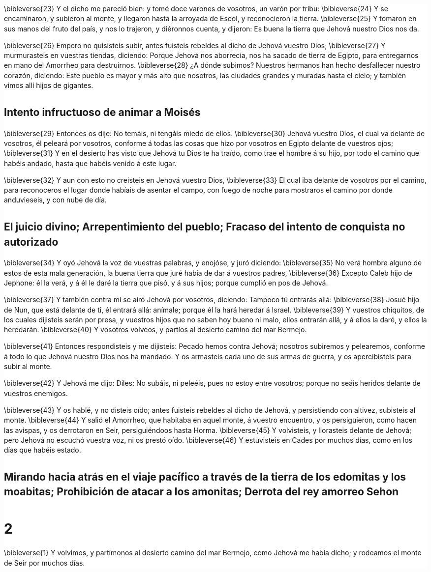 \bibleverse{23} Y el dicho me pareció bien: y tomé doce varones de vosotros, un varón por tribu: \bibleverse{24} Y se encaminaron, y subieron al monte, y llegaron hasta la arroyada de Escol, y reconocieron la tierra. \bibleverse{25} Y tomaron en sus manos del fruto del país, y nos lo trajeron, y diéronnos cuenta, y dijeron: Es buena la tierra que Jehová nuestro Dios nos da.

\bibleverse{26} Empero no quisisteis subir, antes fuisteis rebeldes al dicho de Jehová vuestro Dios; \bibleverse{27} Y murmurasteis en vuestras tiendas, diciendo: Porque Jehová nos aborrecía, nos ha sacado de tierra de Egipto, para entregarnos en mano del Amorrheo para destruirnos. \bibleverse{28} ¿A dónde subimos? Nuestros hermanos han hecho desfallecer nuestro corazón, diciendo: Este pueblo es mayor y más alto que nosotros, las ciudades grandes y muradas hasta el cielo; y también vimos allí hijos de gigantes.

## Intento infructuoso de animar a Moisés
\bibleverse{29} Entonces os dije: No temáis, ni tengáis miedo de ellos. \bibleverse{30} Jehová vuestro Dios, el cual va delante de vosotros, él peleará por vosotros, conforme á todas las cosas que hizo por vosotros en Egipto delante de vuestros ojos; \bibleverse{31} Y en el desierto has visto que Jehová tu Dios te ha traído, como trae el hombre á su hijo, por todo el camino que habéis andado, hasta que habéis venido á este lugar.

\bibleverse{32} Y aun con esto no creisteis en Jehová vuestro Dios, \bibleverse{33} El cual iba delante de vosotros por el camino, para reconoceros el lugar donde habíais de asentar el campo, con fuego de noche para mostraros el camino por donde anduvieseis, y con nube de día.

## El juicio divino; Arrepentimiento del pueblo; Fracaso del intento de conquista no autorizado
\bibleverse{34} Y oyó Jehová la voz de vuestras palabras, y enojóse, y juró diciendo: \bibleverse{35} No verá hombre alguno de estos de esta mala generación, la buena tierra que juré había de dar á vuestros padres, \bibleverse{36} Excepto Caleb hijo de Jephone: él la verá, y á él le daré la tierra que pisó, y á sus hijos; porque cumplió en pos de Jehová.

\bibleverse{37} Y también contra mí se airó Jehová por vosotros, diciendo: Tampoco tú entrarás allá: \bibleverse{38} Josué hijo de Nun, que está delante de ti, él entrará allá: anímale; porque él la hará heredar á Israel. \bibleverse{39} Y vuestros chiquitos, de los cuales dijisteis serán por presa, y vuestros hijos que no saben hoy bueno ni malo, ellos entrarán allá, y á ellos la daré, y ellos la heredarán. \bibleverse{40} Y vosotros volveos, y partíos al desierto camino del mar Bermejo.

\bibleverse{41} Entonces respondisteis y me dijisteis: Pecado hemos contra Jehová; nosotros subiremos y pelearemos, conforme á todo lo que Jehová nuestro Dios nos ha mandado. Y os armasteis cada uno de sus armas de guerra, y os apercibisteis para subir al monte.

\bibleverse{42} Y Jehová me dijo: Diles: No subáis, ni peleéis, pues no estoy entre vosotros; porque no seáis heridos delante de vuestros enemigos.

\bibleverse{43} Y os hablé, y no disteis oído; antes fuisteis rebeldes al dicho de Jehová, y persistiendo con altivez, subisteis al monte. \bibleverse{44} Y salió el Amorrheo, que habitaba en aquel monte, á vuestro encuentro, y os persiguieron, como hacen las avispas, y os derrotaron en Seir, persiguiéndoos hasta Horma. \bibleverse{45} Y volvisteis, y llorasteis delante de Jehová; pero Jehová no escuchó vuestra voz, ni os prestó oído. \bibleverse{46} Y estuvisteis en Cades por muchos días, como en los días que habéis estado. 

## Mirando hacia atrás en el viaje pacífico a través de la tierra de los edomitas y los moabitas; Prohibición de atacar a los amonitas; Derrota del rey amorreo Sehon
# 2 
\bibleverse{1} Y volvimos, y partímonos al desierto camino del mar Bermejo, como Jehová me había dicho; y rodeamos el monte de Seir por muchos días.
